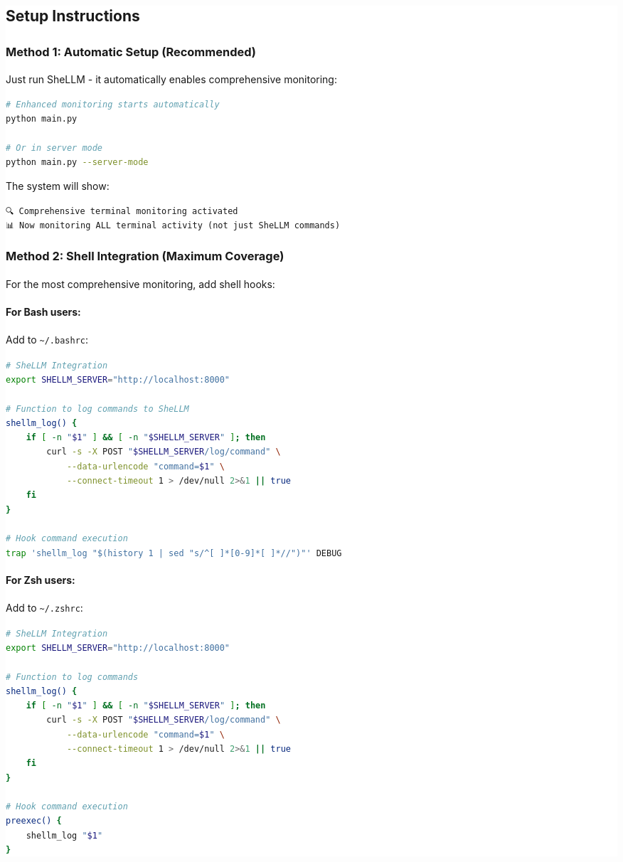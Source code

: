 ## Setup Instructions

### Method 1: Automatic Setup (Recommended)

Just run SheLLM - it automatically enables comprehensive monitoring:

```bash
# Enhanced monitoring starts automatically
python main.py

# Or in server mode
python main.py --server-mode
```

The system will show:
```
🔍 Comprehensive terminal monitoring activated
📊 Now monitoring ALL terminal activity (not just SheLLM commands)
```

### Method 2: Shell Integration (Maximum Coverage)

For the most comprehensive monitoring, add shell hooks:

#### For Bash users:
Add to `~/.bashrc`:
```bash
# SheLLM Integration
export SHELLM_SERVER="http://localhost:8000"

# Function to log commands to SheLLM
shellm_log() {
    if [ -n "$1" ] && [ -n "$SHELLM_SERVER" ]; then
        curl -s -X POST "$SHELLM_SERVER/log/command" \
            --data-urlencode "command=$1" \
            --connect-timeout 1 > /dev/null 2>&1 || true
    fi
}

# Hook command execution
trap 'shellm_log "$(history 1 | sed "s/^[ ]*[0-9]*[ ]*//")"' DEBUG
```

#### For Zsh users:
Add to `~/.zshrc`:
```bash
# SheLLM Integration
export SHELLM_SERVER="http://localhost:8000"

# Function to log commands
shellm_log() {
    if [ -n "$1" ] && [ -n "$SHELLM_SERVER" ]; then
        curl -s -X POST "$SHELLM_SERVER/log/command" \
            --data-urlencode "command=$1" \
            --connect-timeout 1 > /dev/null 2>&1 || true
    fi
}

# Hook command execution
preexec() {
    shellm_log "$1"
}
```
